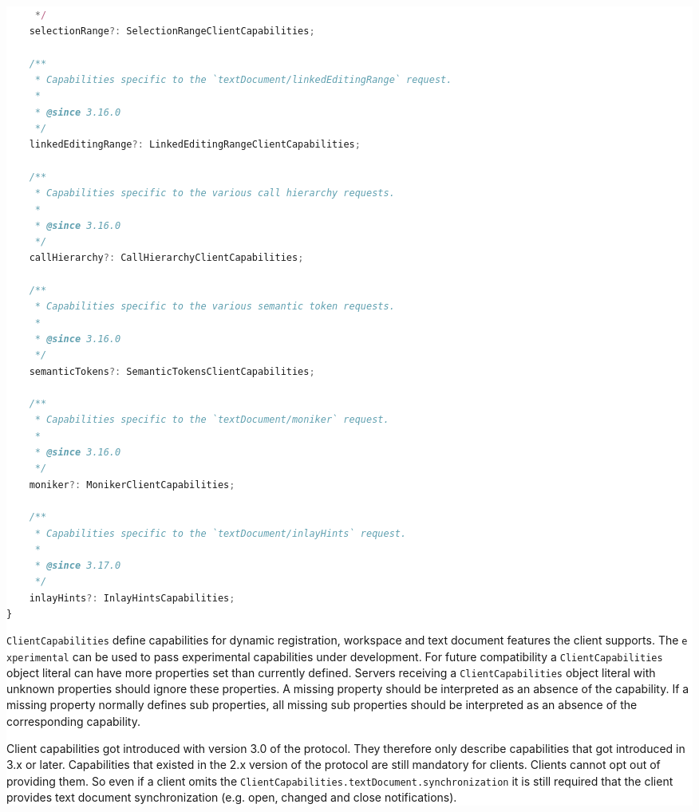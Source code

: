 ```typescript
	 */
	selectionRange?: SelectionRangeClientCapabilities;

	/**
	 * Capabilities specific to the `textDocument/linkedEditingRange` request.
	 *
	 * @since 3.16.0
	 */
	linkedEditingRange?: LinkedEditingRangeClientCapabilities;

	/**
	 * Capabilities specific to the various call hierarchy requests.
	 *
	 * @since 3.16.0
	 */
	callHierarchy?: CallHierarchyClientCapabilities;

	/**
	 * Capabilities specific to the various semantic token requests.
	 *
	 * @since 3.16.0
	 */
	semanticTokens?: SemanticTokensClientCapabilities;

	/**
	 * Capabilities specific to the `textDocument/moniker` request.
	 *
	 * @since 3.16.0
	 */
	moniker?: MonikerClientCapabilities;

	/**
	 * Capabilities specific to the `textDocument/inlayHints` request.
	 *
	 * @since 3.17.0
	 */
	inlayHints?: InlayHintsCapabilities;
}
```

`ClientCapabilities` define capabilities for dynamic registration, workspace and text document features the client supports. The `experimental` can be used to pass experimental capabilities under development. For future compatibility a `ClientCapabilities` object literal can have more properties set than currently defined. Servers receiving a `ClientCapabilities` object literal with unknown properties should ignore these properties. A missing property should be interpreted as an absence of the capability. If a missing property normally defines sub properties, all missing sub properties should be interpreted as an absence of the corresponding capability.

Client capabilities got introduced with version 3.0 of the protocol. They therefore only describe capabilities that got introduced in 3.x or later. Capabilities that existed in the 2.x version of the protocol are still mandatory for clients. Clients cannot opt out of providing them. So even if a client omits the `ClientCapabilities.textDocument.synchronization` it is still required that the client provides text document synchronization (e.g. open, changed and close notifications).
